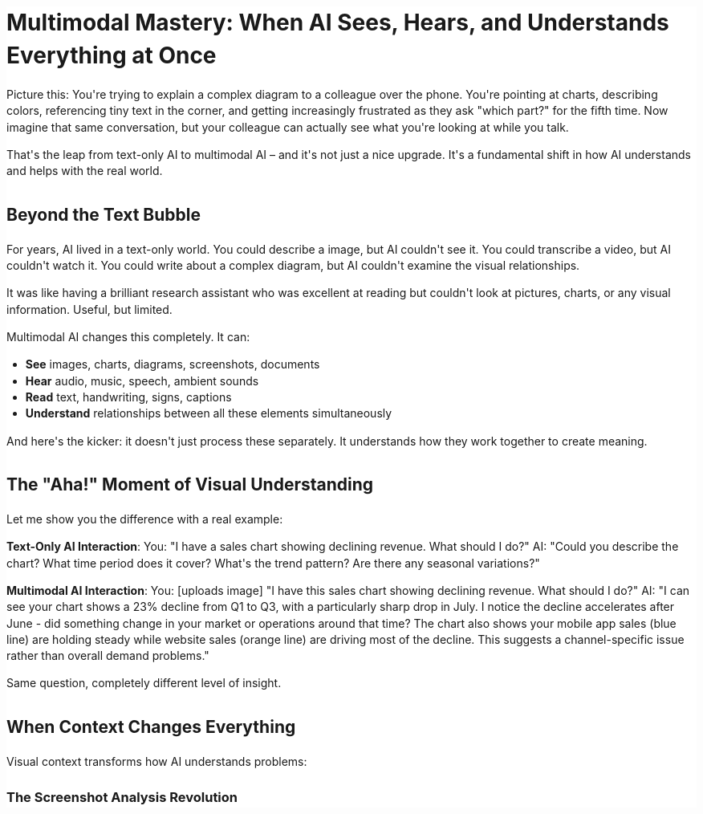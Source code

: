 # Multimodal Mastery: When AI Sees, Hears, and Understands Everything at Once

Picture this: You're trying to explain a complex diagram to a colleague over the phone. You're pointing at charts, describing colors, referencing tiny text in the corner, and getting increasingly frustrated as they ask "which part?" for the fifth time. Now imagine that same conversation, but your colleague can actually see what you're looking at while you talk.

That's the leap from text-only AI to multimodal AI – and it's not just a nice upgrade. It's a fundamental shift in how AI understands and helps with the real world.

## Beyond the Text Bubble

For years, AI lived in a text-only world. You could describe a image, but AI couldn't see it. You could transcribe a video, but AI couldn't watch it. You could write about a complex diagram, but AI couldn't examine the visual relationships.

It was like having a brilliant research assistant who was excellent at reading but couldn't look at pictures, charts, or any visual information. Useful, but limited.

Multimodal AI changes this completely. It can:
- **See** images, charts, diagrams, screenshots, documents
- **Hear** audio, music, speech, ambient sounds  
- **Read** text, handwriting, signs, captions
- **Understand** relationships between all these elements simultaneously

And here's the kicker: it doesn't just process these separately. It understands how they work together to create meaning.

## The "Aha!" Moment of Visual Understanding

Let me show you the difference with a real example:

**Text-Only AI Interaction**:
You: "I have a sales chart showing declining revenue. What should I do?"
AI: "Could you describe the chart? What time period does it cover? What's the trend pattern? Are there any seasonal variations?"

**Multimodal AI Interaction**:
You: [uploads image] "I have this sales chart showing declining revenue. What should I do?"
AI: "I can see your chart shows a 23% decline from Q1 to Q3, with a particularly sharp drop in July. I notice the decline accelerates after June - did something change in your market or operations around that time? The chart also shows your mobile app sales (blue line) are holding steady while website sales (orange line) are driving most of the decline. This suggests a channel-specific issue rather than overall demand problems."

Same question, completely different level of insight.

## When Context Changes Everything

Visual context transforms how AI understands problems:

### The Screenshot Analysis Revolution
